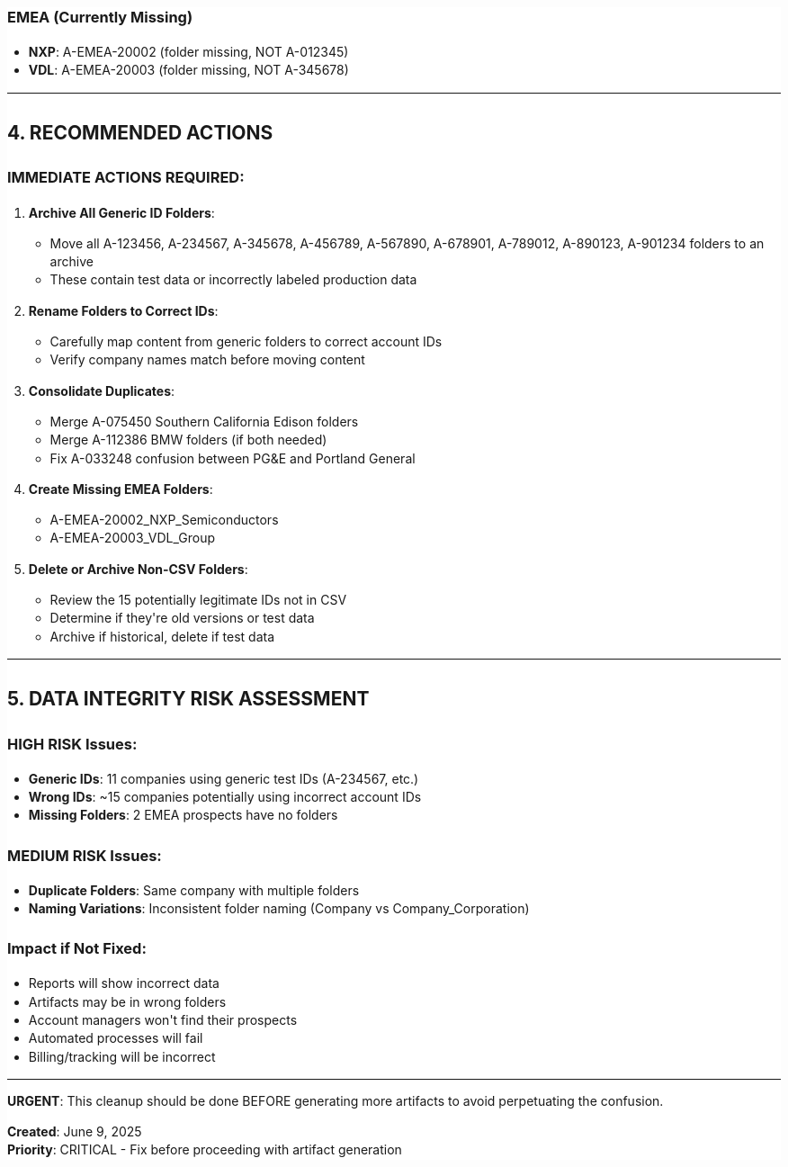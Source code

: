 ### EMEA (Currently Missing)
- **NXP**: A-EMEA-20002 (folder missing, NOT A-012345)
- **VDL**: A-EMEA-20003 (folder missing, NOT A-345678)

---

## 4. RECOMMENDED ACTIONS

### IMMEDIATE ACTIONS REQUIRED:

1. **Archive All Generic ID Folders**:
   - Move all A-123456, A-234567, A-345678, A-456789, A-567890, A-678901, A-789012, A-890123, A-901234 folders to an archive
   - These contain test data or incorrectly labeled production data

2. **Rename Folders to Correct IDs**:
   - Carefully map content from generic folders to correct account IDs
   - Verify company names match before moving content

3. **Consolidate Duplicates**:
   - Merge A-075450 Southern California Edison folders
   - Merge A-112386 BMW folders (if both needed)
   - Fix A-033248 confusion between PG&E and Portland General

4. **Create Missing EMEA Folders**:
   - A-EMEA-20002_NXP_Semiconductors
   - A-EMEA-20003_VDL_Group

5. **Delete or Archive Non-CSV Folders**:
   - Review the 15 potentially legitimate IDs not in CSV
   - Determine if they're old versions or test data
   - Archive if historical, delete if test data

---

## 5. DATA INTEGRITY RISK ASSESSMENT

### HIGH RISK Issues:
- **Generic IDs**: 11 companies using generic test IDs (A-234567, etc.)
- **Wrong IDs**: ~15 companies potentially using incorrect account IDs
- **Missing Folders**: 2 EMEA prospects have no folders

### MEDIUM RISK Issues:
- **Duplicate Folders**: Same company with multiple folders
- **Naming Variations**: Inconsistent folder naming (Company vs Company_Corporation)

### Impact if Not Fixed:
- Reports will show incorrect data
- Artifacts may be in wrong folders
- Account managers won't find their prospects
- Automated processes will fail
- Billing/tracking will be incorrect

---

**URGENT**: This cleanup should be done BEFORE generating more artifacts to avoid perpetuating the confusion.

**Created**: June 9, 2025  
**Priority**: CRITICAL - Fix before proceeding with artifact generation